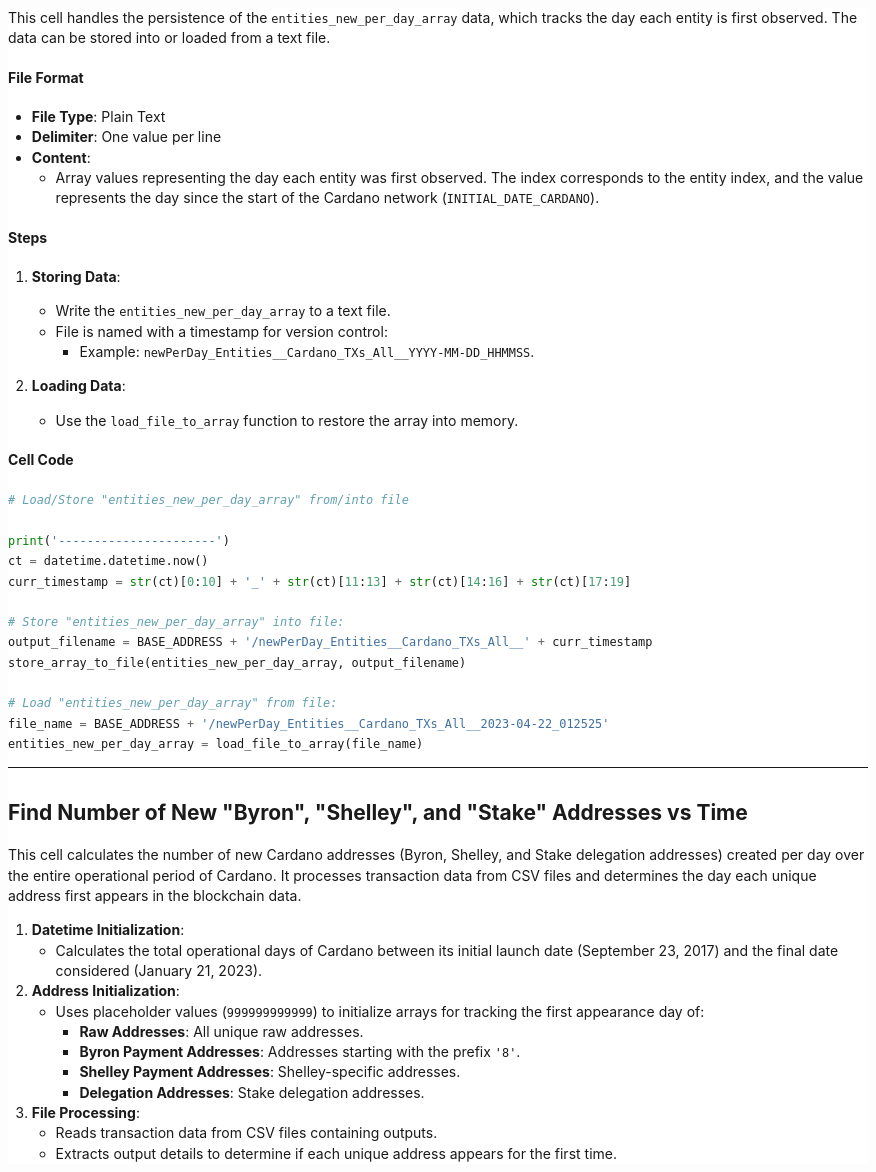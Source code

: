 This cell handles the persistence of the `entities_new_per_day_array` data, which tracks the day each entity is first observed. The data can be stored into or loaded from a text file.


#### **File Format**

- **File Type**: Plain Text
- **Delimiter**: One value per line
- **Content**:
  - Array values representing the day each entity was first observed. The index corresponds to the entity index, and the value represents the day since the start of the Cardano network (`INITIAL_DATE_CARDANO`).


#### **Steps**

1. **Storing Data**:
   - Write the `entities_new_per_day_array` to a text file.
   - File is named with a timestamp for version control:
     - Example: `newPerDay_Entities__Cardano_TXs_All__YYYY-MM-DD_HHMMSS`.

2. **Loading Data**:
   - Use the `load_file_to_array` function to restore the array into memory.



#### **Cell Code**
```python
# Load/Store "entities_new_per_day_array" from/into file

print('----------------------')
ct = datetime.datetime.now()
curr_timestamp = str(ct)[0:10] + '_' + str(ct)[11:13] + str(ct)[14:16] + str(ct)[17:19]

# Store "entities_new_per_day_array" into file:
output_filename = BASE_ADDRESS + '/newPerDay_Entities__Cardano_TXs_All__' + curr_timestamp 
store_array_to_file(entities_new_per_day_array, output_filename)

# Load "entities_new_per_day_array" from file:
file_name = BASE_ADDRESS + '/newPerDay_Entities__Cardano_TXs_All__2023-04-22_012525'
entities_new_per_day_array = load_file_to_array(file_name)

```



***


## Find Number of New "Byron", "Shelley", and "Stake" Addresses vs Time

This cell calculates the number of new Cardano addresses (Byron, Shelley, and Stake delegation addresses) created per day over the entire operational period of Cardano. It processes transaction data from CSV files and determines the day each unique address first appears in the blockchain data.

1. **Datetime Initialization**:
   - Calculates the total operational days of Cardano between its initial launch date (September 23, 2017) and the final date considered (January 21, 2023).
2. **Address Initialization**:
   - Uses placeholder values (`999999999999`) to initialize arrays for tracking the first appearance day of:
     - **Raw Addresses**: All unique raw addresses.
     - **Byron Payment Addresses**: Addresses starting with the prefix `'8'`.
     - **Shelley Payment Addresses**: Shelley-specific addresses.
     - **Delegation Addresses**: Stake delegation addresses.
3. **File Processing**:
   - Reads transaction data from CSV files containing outputs.
   - Extracts output details to determine if each unique address appears for the first time.